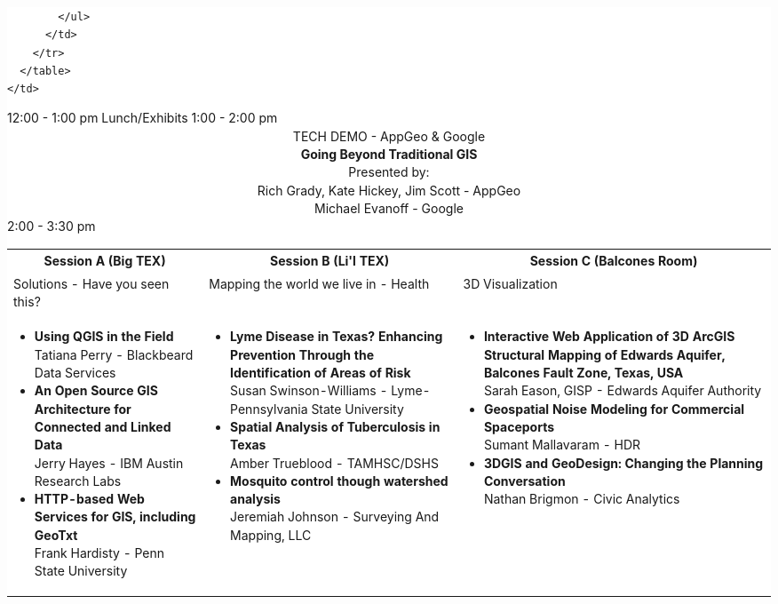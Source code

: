             </ul>
          </td>
        </tr>
      </table>
    </td>
  </tr>
  <tr>
    <td>12:00 - 1:00 pm</td>
    <td>Lunch/Exhibits</td>
  </tr>
  <tr class="tg-even">
    <td>1:00 - 2:00 pm&nbsp;</td>
    <td>
    <div align="center">TECH DEMO - AppGeo & Google<br><strong>Going Beyond Traditional GIS</strong><br>Presented by:<br>Rich Grady, Kate Hickey, Jim Scott - AppGeo<br>
                   Michael Evanoff - Google</div></td></td>
  </tr>
  <tr>
    <td>2:00 - 3:30 pm</td>
    <td>
      <table class="sessions">
        <tr>
          <th>Session A (Big TEX)</th>
          <th>Session B (Li'l TEX)</th>
          <th>Session C (Balcones Room)</th>
        </tr>
        <tr class="tg-even">
          <td>Solutions - Have you seen this?</td>
          <td>Mapping the world we live in - Health</td>
          <td>3D Visualization</td>
        </tr>
        <tr>
          <td>
              <ul>
                  <li><strong>Using QGIS in the Field</strong><br>
                    Tatiana Perry -  Blackbeard Data Services</li>
                  <li><strong>An Open Source GIS Architecture for Connected and Linked Data</strong><br>
                    Jerry Hayes - IBM Austin Research Labs</li>
                  <li><strong>HTTP-based Web Services for GIS, including GeoTxt</strong><br>
                   Frank Hardisty - Penn State University</li>
                </ul>
          </td>
          <td><ul>
            <li><strong> Lyme Disease in Texas? Enhancing Prevention Through the Identification of Areas of Risk</strong><br>
              Susan Swinson-Williams - Lyme- Pennsylvania State University </li>
            <li><strong> Spatial Analysis of Tuberculosis in Texas</strong><br>
              Amber Trueblood - TAMHSC/DSHS</li>
            <li><strong>Mosquito control though watershed analysis</strong><br>Jeremiah Johnson - Surveying And Mapping, LLC</li>
          </ul></td>
          <td><ul>
            <li><strong>Interactive Web Application of 3D ArcGIS Structural Mapping of Edwards Aquifer, Balcones Fault Zone, Texas, USA</strong><br>
              Sarah Eason, GISP - Edwards Aquifer Authority</li>
            <li><strong>Geospatial Noise Modeling for Commercial Spaceports</strong><br>
              Sumant Mallavaram - HDR</li>
            <li><strong> 3DGIS and GeoDesign: Changing the Planning Conversation</strong><br>
              Nathan Brigmon - Civic Analytics</li>
          </ul>
          </td>
        </tr>
      </table>
    </td>